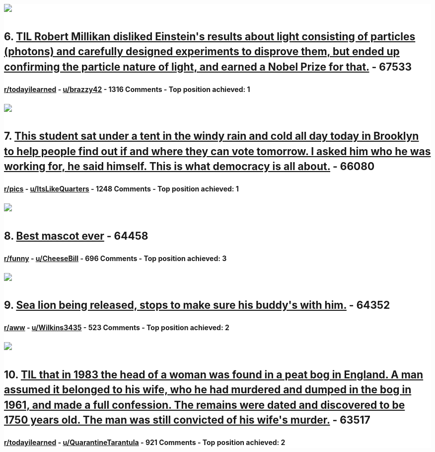 <a href="https://i.imgur.com/fNe0M1p.gifv"><img src="https://b.thumbs.redditmedia.com/fhKvgvT-PiaPu5o55f2PDm-e-UMxdC4sJGF6R5Cl3tU.jpg"></img></a>

## 6. [TIL Robert Millikan disliked Einstein's results about light consisting of particles (photons) and carefully designed experiments to disprove them, but ended up confirming the particle nature of light, and earned a Nobel Prize for that.](http://reddit.com/r/todayilearned/comments/9ucf26/til_robert_millikan_disliked_einsteins_results/) - 67533
#### [r/todayilearned](http://reddit.com/r/todayilearned) - [u/brazzy42](http://reddit.com/u/brazzy42) - 1316 Comments - Top position achieved: 1

<a href="http://scienceblogs.com/principles/2014/05/15/millikan-einstein-and-planck-the-experiment-io9-forgot/"><img src="https://b.thumbs.redditmedia.com/RYOI3011xaJIVI9DTHzki00XaKukqJm9kVsSEnkb7BQ.jpg"></img></a>

## 7. [This student sat under a tent in the windy rain and cold all day today in Brooklyn to help people find out if and where they can vote tomorrow. I asked him who he was working for, he said himself. This is what democracy is all about.](http://reddit.com/r/pics/comments/9uil77/this_student_sat_under_a_tent_in_the_windy_rain/) - 66080
#### [r/pics](http://reddit.com/r/pics) - [u/ItsLikeQuarters](http://reddit.com/u/ItsLikeQuarters) - 1248 Comments - Top position achieved: 1

<a href="https://imgur.com/Qiu9680"><img src="https://b.thumbs.redditmedia.com/TH_3lE8_O5LeTihxshLUpurMK4lA_YctzfNhgujvisA.jpg"></img></a>

## 8. [Best mascot ever](http://reddit.com/r/funny/comments/9uhxp5/best_mascot_ever/) - 64458
#### [r/funny](http://reddit.com/r/funny) - [u/CheeseBill](http://reddit.com/u/CheeseBill) - 696 Comments - Top position achieved: 3

<a href="https://i.redd.it/thny68840lw11.gif"><img src="https://b.thumbs.redditmedia.com/QDQ_wjlCwahWRXvzH4KB1P0wAuhAOfvRrAHwIvAw8vo.jpg"></img></a>

## 9. [Sea lion being released, stops to make sure his buddy's with him.](http://reddit.com/r/aww/comments/9ubxzm/sea_lion_being_released_stops_to_make_sure_his/) - 64352
#### [r/aww](http://reddit.com/r/aww) - [u/Wilkins3435](http://reddit.com/u/Wilkins3435) - 523 Comments - Top position achieved: 2

<a href="https://i.imgur.com/qj8vRxZ.gifv"><img src="https://b.thumbs.redditmedia.com/TrfKDDgpa7wFBLgHPT--gpCcE79HMt0JwRM45wmh1yw.jpg"></img></a>

## 10. [TIL that in 1983 the head of a woman was found in a peat bog in England. A man assumed it belonged to his wife, who he had murdered and dumped in the bog in 1961, and made a full confession. The remains were dated and discovered to be 1750 years old. The man was still convicted of his wife's murder.](http://reddit.com/r/todayilearned/comments/9uhqz9/til_that_in_1983_the_head_of_a_woman_was_found_in/) - 63517
#### [r/todayilearned](http://reddit.com/r/todayilearned) - [u/QuarantineTarantula](http://reddit.com/u/QuarantineTarantula) - 921 Comments - Top position achieved: 2
